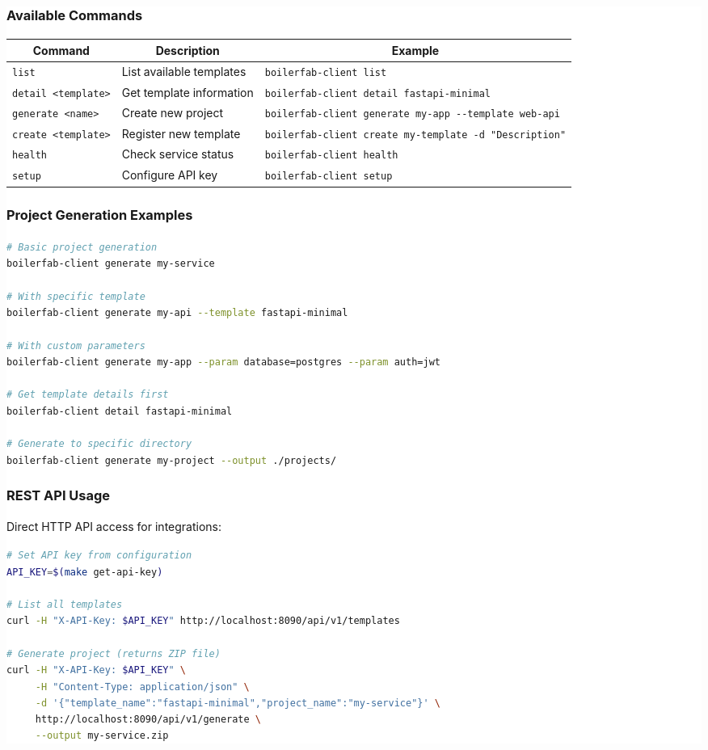 ### Available Commands

| Command | Description | Example |
|---------|-------------|---------|
| `list` | List available templates | `boilerfab-client list` |
| `detail <template>` | Get template information | `boilerfab-client detail fastapi-minimal` |
| `generate <name>` | Create new project | `boilerfab-client generate my-app --template web-api` |
| `create <template>` | Register new template | `boilerfab-client create my-template -d "Description"` |
| `health` | Check service status | `boilerfab-client health` |
| `setup` | Configure API key | `boilerfab-client setup` |

### Project Generation Examples

```bash
# Basic project generation
boilerfab-client generate my-service

# With specific template
boilerfab-client generate my-api --template fastapi-minimal

# With custom parameters
boilerfab-client generate my-app --param database=postgres --param auth=jwt

# Get template details first
boilerfab-client detail fastapi-minimal

# Generate to specific directory
boilerfab-client generate my-project --output ./projects/
```

### REST API Usage

Direct HTTP API access for integrations:

```bash
# Set API key from configuration
API_KEY=$(make get-api-key)

# List all templates
curl -H "X-API-Key: $API_KEY" http://localhost:8090/api/v1/templates

# Generate project (returns ZIP file)
curl -H "X-API-Key: $API_KEY" \
     -H "Content-Type: application/json" \
     -d '{"template_name":"fastapi-minimal","project_name":"my-service"}' \
     http://localhost:8090/api/v1/generate \
     --output my-service.zip
```
